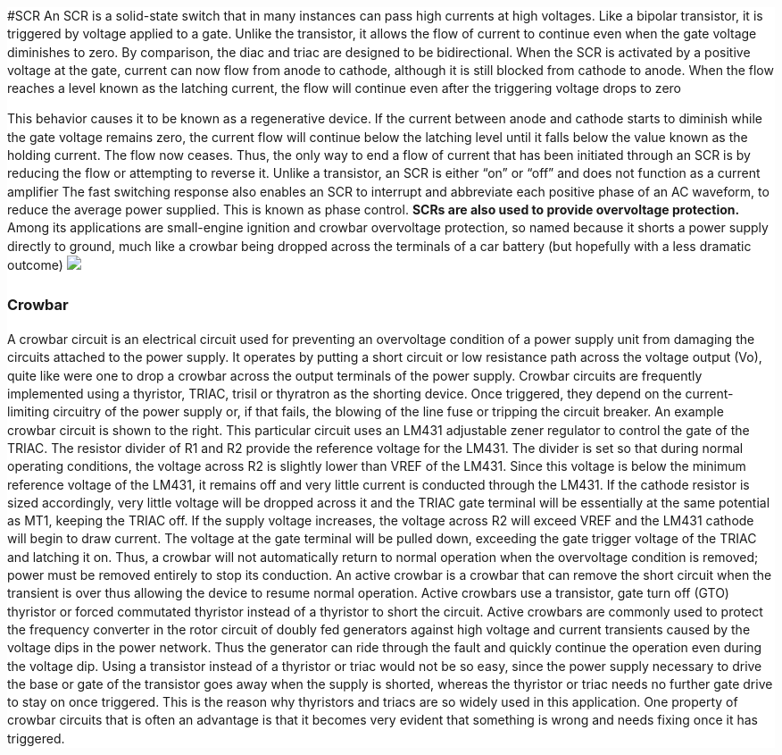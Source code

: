 #SCR
An SCR is a solid-state switch that in many instances can pass high currents at high voltages.
Like a bipolar transistor, it is triggered by voltage applied to a gate. Unlike the transistor, it allows the flow of current to continue even when the gate voltage diminishes to zero.
By comparison, the diac and triac are designed to be bidirectional.
When the SCR is activated by a positive voltage at the gate, current can now flow from anode to cathode, although it is still blocked from cathode to anode.
When the flow reaches a level known as the latching current, the flow will continue even after the triggering voltage drops to zero

This behavior causes it to be known as a regenerative device.
If the current between anode and cathode starts to diminish while the gate voltage remains zero, the current flow will continue below the latching level until it falls below the value known as the holding current. The flow now ceases. Thus, the only way to end a flow of current that has been initiated through an SCR is by reducing the flow or attempting to reverse it.
Unlike a transistor, an SCR is either “on” or “off” and does not function as a current amplifier
The fast switching response also enables an SCR to interrupt and abbreviate each positive phase of an AC waveform, to reduce the average power supplied. This is known as phase control.
**SCRs are also used to provide overvoltage protection.**
Among its applications are small-engine ignition and crowbar overvoltage protection, so named because it shorts a power supply directly to ground, much like a crowbar being dropped across the terminals of a car battery (but hopefully with a less dramatic outcome)
![](file:///C:/Users/f126ck/Desktop/markEd/images/02November2019_10h49m.png)
### Crowbar 
A crowbar circuit is an electrical circuit used for preventing an overvoltage condition of a power supply unit from damaging the circuits attached to the power supply. It operates by putting a short circuit or low resistance path across the voltage output (Vo), quite like were one to drop a crowbar across the output terminals of the power supply. Crowbar circuits are frequently implemented using a thyristor, TRIAC, trisil or thyratron as the shorting device. Once triggered, they depend on the current-limiting circuitry of the power supply or, if that fails, the blowing of the line fuse or tripping the circuit breaker. 
An example crowbar circuit is shown to the right. This particular circuit uses an LM431 adjustable zener regulator to control the gate of the TRIAC. The resistor divider of R1 and R2 provide the reference voltage for the LM431. The divider is set so that during normal operating conditions, the voltage across R2 is slightly lower than VREF of the LM431. Since this voltage is below the minimum reference voltage of the LM431, it remains off and very little current is conducted through the LM431. If the cathode resistor is sized accordingly, very little voltage will be dropped across it and the TRIAC gate terminal will be essentially at the same potential as MT1, keeping the TRIAC off. If the supply voltage increases, the voltage across R2 will exceed VREF and the LM431 cathode will begin to draw current. The voltage at the gate terminal will be pulled down, exceeding the gate trigger voltage of the TRIAC and latching it on. 
Thus, a crowbar will not automatically return to normal operation when the overvoltage condition is removed; power must be removed entirely to stop its conduction. 
An active crowbar is a crowbar that can remove the short circuit when the transient is over thus allowing the device to resume normal operation. Active crowbars use a transistor, gate turn off (GTO) thyristor or forced commutated thyristor instead of a thyristor to short the circuit. Active crowbars are commonly used to protect the frequency converter in the rotor circuit of doubly fed generators against high voltage and current transients caused by the voltage dips in the power network. Thus the generator can ride through the fault and quickly continue the operation even during the voltage dip.
Using a transistor instead of a thyristor or triac would not be so easy, since the power supply necessary to drive the base or gate of the transistor goes away when the supply is shorted, whereas the thyristor or triac needs no further gate drive to stay on once triggered. This is the reason why thyristors and triacs are so widely used in this application.
One property of crowbar circuits that is often an advantage is that it becomes very evident that something is wrong and needs fixing once it has triggered. 
